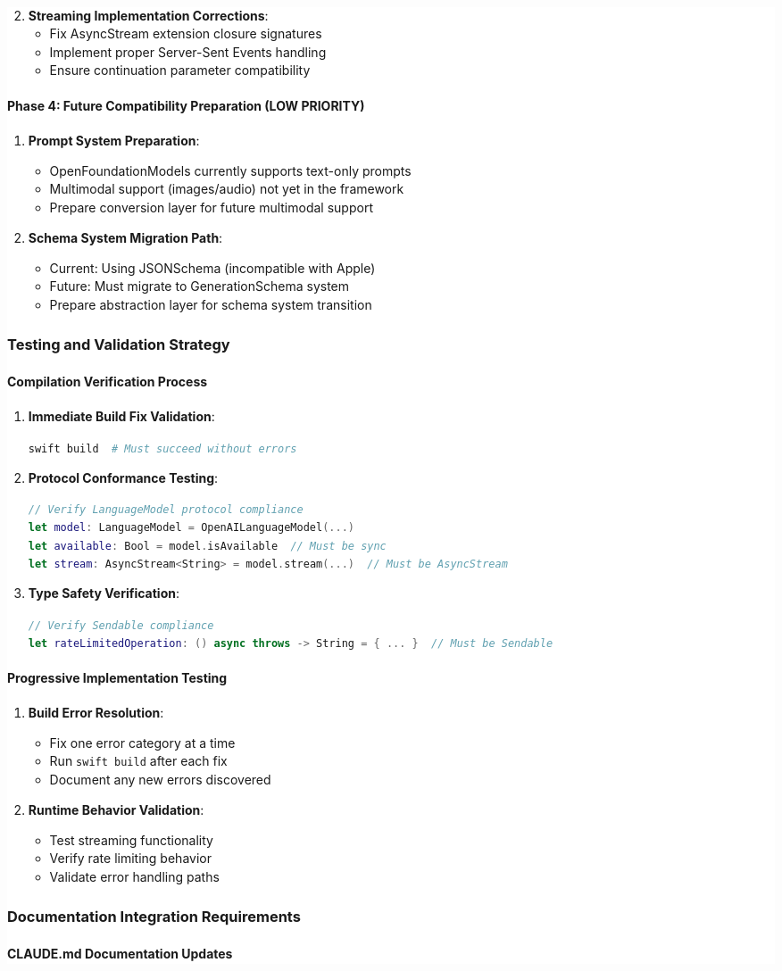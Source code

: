 2. **Streaming Implementation Corrections**:
   - Fix AsyncStream extension closure signatures
   - Implement proper Server-Sent Events handling
   - Ensure continuation parameter compatibility

#### Phase 4: Future Compatibility Preparation (LOW PRIORITY)

1. **Prompt System Preparation**:
   - OpenFoundationModels currently supports text-only prompts
   - Multimodal support (images/audio) not yet in the framework
   - Prepare conversion layer for future multimodal support

2. **Schema System Migration Path**:
   - Current: Using JSONSchema (incompatible with Apple)
   - Future: Must migrate to GenerationSchema system
   - Prepare abstraction layer for schema system transition

### Testing and Validation Strategy

#### Compilation Verification Process

1. **Immediate Build Fix Validation**:
   ```bash
   swift build  # Must succeed without errors
   ```

2. **Protocol Conformance Testing**:
   ```swift
   // Verify LanguageModel protocol compliance
   let model: LanguageModel = OpenAILanguageModel(...)
   let available: Bool = model.isAvailable  // Must be sync
   let stream: AsyncStream<String> = model.stream(...)  // Must be AsyncStream
   ```

3. **Type Safety Verification**:
   ```swift
   // Verify Sendable compliance
   let rateLimitedOperation: () async throws -> String = { ... }  // Must be Sendable
   ```

#### Progressive Implementation Testing

1. **Build Error Resolution**:
   - Fix one error category at a time
   - Run `swift build` after each fix
   - Document any new errors discovered

2. **Runtime Behavior Validation**:
   - Test streaming functionality
   - Verify rate limiting behavior
   - Validate error handling paths

### Documentation Integration Requirements

#### CLAUDE.md Documentation Updates
